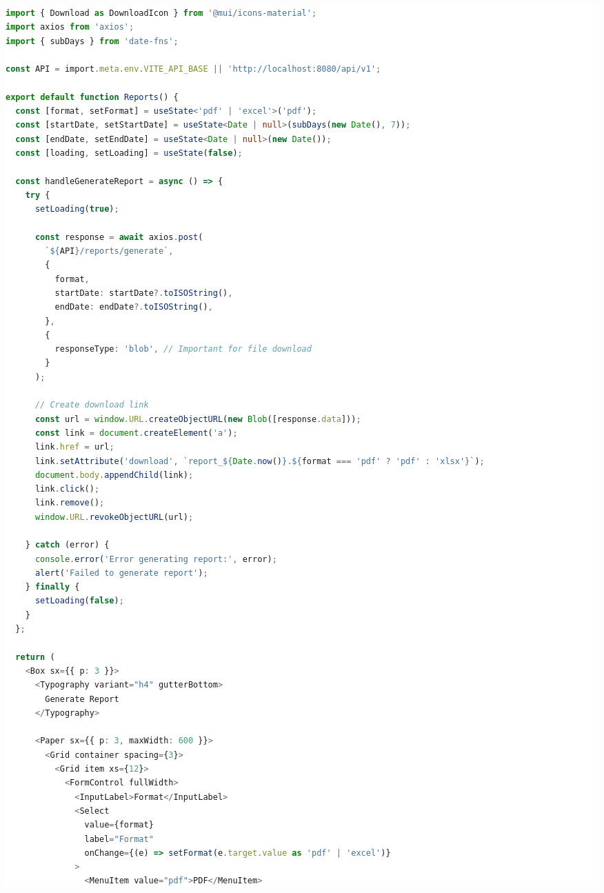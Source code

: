 ```typescript
import { Download as DownloadIcon } from '@mui/icons-material';
import axios from 'axios';
import { subDays } from 'date-fns';

const API = import.meta.env.VITE_API_BASE || 'http://localhost:8080/api/v1';

export default function Reports() {
  const [format, setFormat] = useState<'pdf' | 'excel'>('pdf');
  const [startDate, setStartDate] = useState<Date | null>(subDays(new Date(), 7));
  const [endDate, setEndDate] = useState<Date | null>(new Date());
  const [loading, setLoading] = useState(false);

  const handleGenerateReport = async () => {
    try {
      setLoading(true);

      const response = await axios.post(
        `${API}/reports/generate`,
        {
          format,
          startDate: startDate?.toISOString(),
          endDate: endDate?.toISOString(),
        },
        {
          responseType: 'blob', // Important for file download
        }
      );

      // Create download link
      const url = window.URL.createObjectURL(new Blob([response.data]));
      const link = document.createElement('a');
      link.href = url;
      link.setAttribute('download', `report_${Date.now()}.${format === 'pdf' ? 'pdf' : 'xlsx'}`);
      document.body.appendChild(link);
      link.click();
      link.remove();
      window.URL.revokeObjectURL(url);

    } catch (error) {
      console.error('Error generating report:', error);
      alert('Failed to generate report');
    } finally {
      setLoading(false);
    }
  };

  return (
    <Box sx={{ p: 3 }}>
      <Typography variant="h4" gutterBottom>
        Generate Report
      </Typography>

      <Paper sx={{ p: 3, maxWidth: 600 }}>
        <Grid container spacing={3}>
          <Grid item xs={12}>
            <FormControl fullWidth>
              <InputLabel>Format</InputLabel>
              <Select
                value={format}
                label="Format"
                onChange={(e) => setFormat(e.target.value as 'pdf' | 'excel')}
              >
                <MenuItem value="pdf">PDF</MenuItem>
```